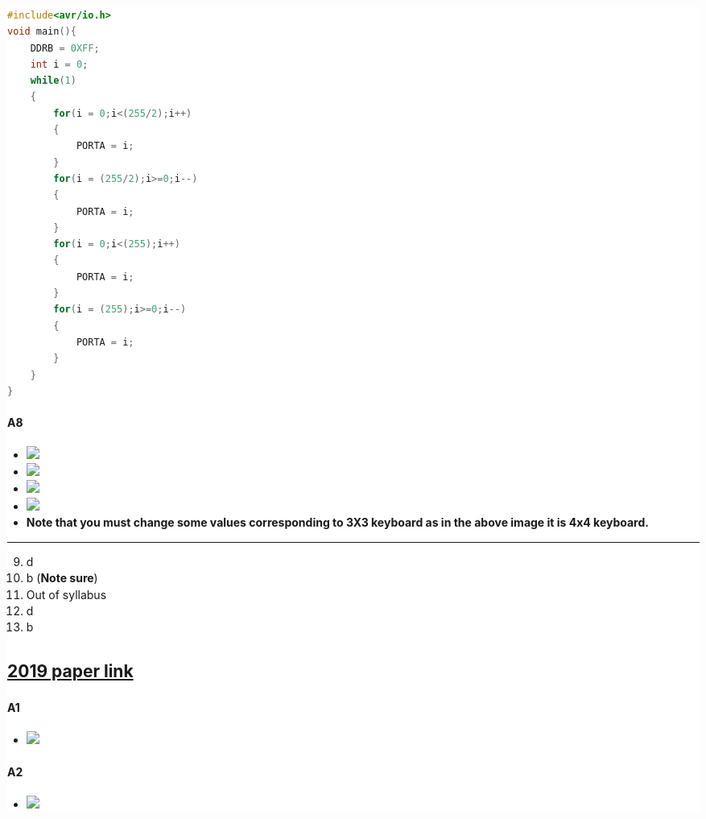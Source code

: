 ```c
#include<avr/io.h>
void main(){
    DDRB = 0XFF;
    int i = 0;
    while(1)
    {
        for(i = 0;i<(255/2);i++)
        {
            PORTA = i;
        }
        for(i = (255/2);i>=0;i--)
        {
            PORTA = i;
        }
        for(i = 0;i<(255);i++)
        {
            PORTA = i;
        }
        for(i = (255);i>=0;i--)
        {
            PORTA = i;
        }
    }
}
```

#### A8
* ![](/assets/images/2021-12-05-10-05-21.png)
* ![](/assets/images/2021-12-05-10-05-52.png)
* ![](/assets/images/2021-12-05-10-06-13.png)
* ![](/assets/images/2021-12-05-10-06-27.png)
* **Note that you must change some values corresponding to 3X3 keyboard as in the above image it is 4x4 keyboard.**

___

9. d
10. b (**Note sure**)
11. Out of syllabus
12. d
13. b

## [2019 paper link](https://drive.google.com/drive/u/1/folders/1FYfaFuadfY0DujErCQJNTppBCIYFuUYK)

#### A1
* ![](/assets/images/2021-12-05-10-14-03.png)

#### A2
* ![](/assets/images/2021-12-05-10-15-06.png)

